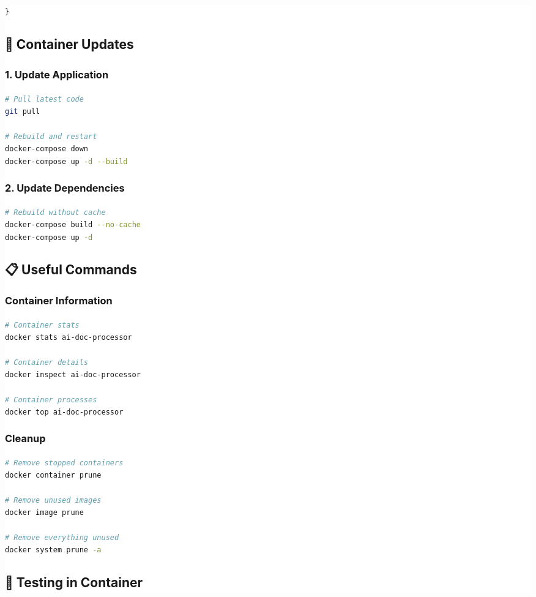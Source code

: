 ```nginx
}
```

## 🔄 Container Updates

### 1. Update Application
```bash
# Pull latest code
git pull

# Rebuild and restart
docker-compose down
docker-compose up -d --build
```

### 2. Update Dependencies
```bash
# Rebuild without cache
docker-compose build --no-cache
docker-compose up -d
```

## 📋 Useful Commands

### Container Information
```bash
# Container stats
docker stats ai-doc-processor

# Container details
docker inspect ai-doc-processor

# Container processes
docker top ai-doc-processor
```

### Cleanup
```bash
# Remove stopped containers
docker container prune

# Remove unused images
docker image prune

# Remove everything unused
docker system prune -a
```

## 🧪 Testing in Container
